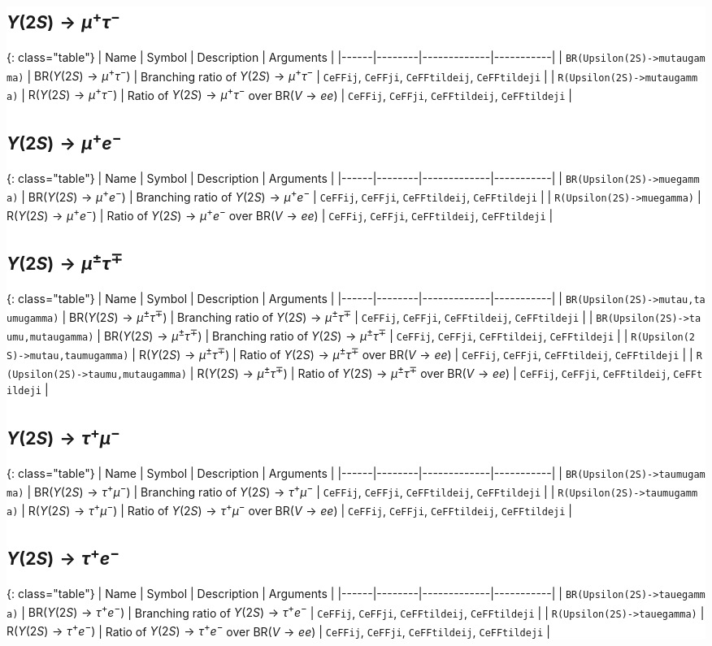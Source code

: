 
## $\Upsilon(2S)\to\mu^+\tau^-$

{: class="table"}
| Name | Symbol | Description | Arguments |
|------|--------|-------------|-----------|
| `BR(Upsilon(2S)->mutaugamma)` | $\text{BR}(\Upsilon(2S)\to\mu^+\tau^-)$ | Branching ratio of $\Upsilon(2S)\to\mu^+\tau^-$ | `CeFFij`, `CeFFji`, `CeFFtildeij`, `CeFFtildeji` |
| `R(Upsilon(2S)->mutaugamma)` | $\text{R}(\Upsilon(2S)\to\mu^+\tau^-)$ | Ratio of $\Upsilon(2S)\to\mu^+\tau^-$ over BR$(V\to ee)$ | `CeFFij`, `CeFFji`, `CeFFtildeij`, `CeFFtildeji` |


## $\Upsilon(2S)\to\mu^+e^-$

{: class="table"}
| Name | Symbol | Description | Arguments |
|------|--------|-------------|-----------|
| `BR(Upsilon(2S)->muegamma)` | $\text{BR}(\Upsilon(2S)\to\mu^+e^-)$ | Branching ratio of $\Upsilon(2S)\to\mu^+e^-$ | `CeFFij`, `CeFFji`, `CeFFtildeij`, `CeFFtildeji` |
| `R(Upsilon(2S)->muegamma)` | $\text{R}(\Upsilon(2S)\to\mu^+e^-)$ | Ratio of $\Upsilon(2S)\to\mu^+e^-$ over BR$(V\to ee)$ | `CeFFij`, `CeFFji`, `CeFFtildeij`, `CeFFtildeji` |


## $\Upsilon(2S)\to\mu^\pm\tau^\mp$

{: class="table"}
| Name | Symbol | Description | Arguments |
|------|--------|-------------|-----------|
| `BR(Upsilon(2S)->mutau,taumugamma)` | $\text{BR}(\Upsilon(2S)\to\mu^\pm\tau^\mp)$ | Branching ratio of $\Upsilon(2S)\to\mu^\pm\tau^\mp$ | `CeFFij`, `CeFFji`, `CeFFtildeij`, `CeFFtildeji` |
| `BR(Upsilon(2S)->taumu,mutaugamma)` | $\text{BR}(\Upsilon(2S)\to\mu^\pm\tau^\mp)$ | Branching ratio of $\Upsilon(2S)\to\mu^\pm\tau^\mp$ | `CeFFij`, `CeFFji`, `CeFFtildeij`, `CeFFtildeji` |
| `R(Upsilon(2S)->mutau,taumugamma)` | $\text{R}(\Upsilon(2S)\to\mu^\pm\tau^\mp)$ | Ratio of $\Upsilon(2S)\to\mu^\pm\tau^\mp$ over BR$(V\to ee)$ | `CeFFij`, `CeFFji`, `CeFFtildeij`, `CeFFtildeji` |
| `R(Upsilon(2S)->taumu,mutaugamma)` | $\text{R}(\Upsilon(2S)\to\mu^\pm\tau^\mp)$ | Ratio of $\Upsilon(2S)\to\mu^\pm\tau^\mp$ over BR$(V\to ee)$ | `CeFFij`, `CeFFji`, `CeFFtildeij`, `CeFFtildeji` |


## $\Upsilon(2S)\to\tau^+\mu^-$

{: class="table"}
| Name | Symbol | Description | Arguments |
|------|--------|-------------|-----------|
| `BR(Upsilon(2S)->taumugamma)` | $\text{BR}(\Upsilon(2S)\to\tau^+\mu^-)$ | Branching ratio of $\Upsilon(2S)\to\tau^+\mu^-$ | `CeFFij`, `CeFFji`, `CeFFtildeij`, `CeFFtildeji` |
| `R(Upsilon(2S)->taumugamma)` | $\text{R}(\Upsilon(2S)\to\tau^+\mu^-)$ | Ratio of $\Upsilon(2S)\to\tau^+\mu^-$ over BR$(V\to ee)$ | `CeFFij`, `CeFFji`, `CeFFtildeij`, `CeFFtildeji` |


## $\Upsilon(2S)\to\tau^+e^-$

{: class="table"}
| Name | Symbol | Description | Arguments |
|------|--------|-------------|-----------|
| `BR(Upsilon(2S)->tauegamma)` | $\text{BR}(\Upsilon(2S)\to\tau^+e^-)$ | Branching ratio of $\Upsilon(2S)\to\tau^+e^-$ | `CeFFij`, `CeFFji`, `CeFFtildeij`, `CeFFtildeji` |
| `R(Upsilon(2S)->tauegamma)` | $\text{R}(\Upsilon(2S)\to\tau^+e^-)$ | Ratio of $\Upsilon(2S)\to\tau^+e^-$ over BR$(V\to ee)$ | `CeFFij`, `CeFFji`, `CeFFtildeij`, `CeFFtildeji` |
